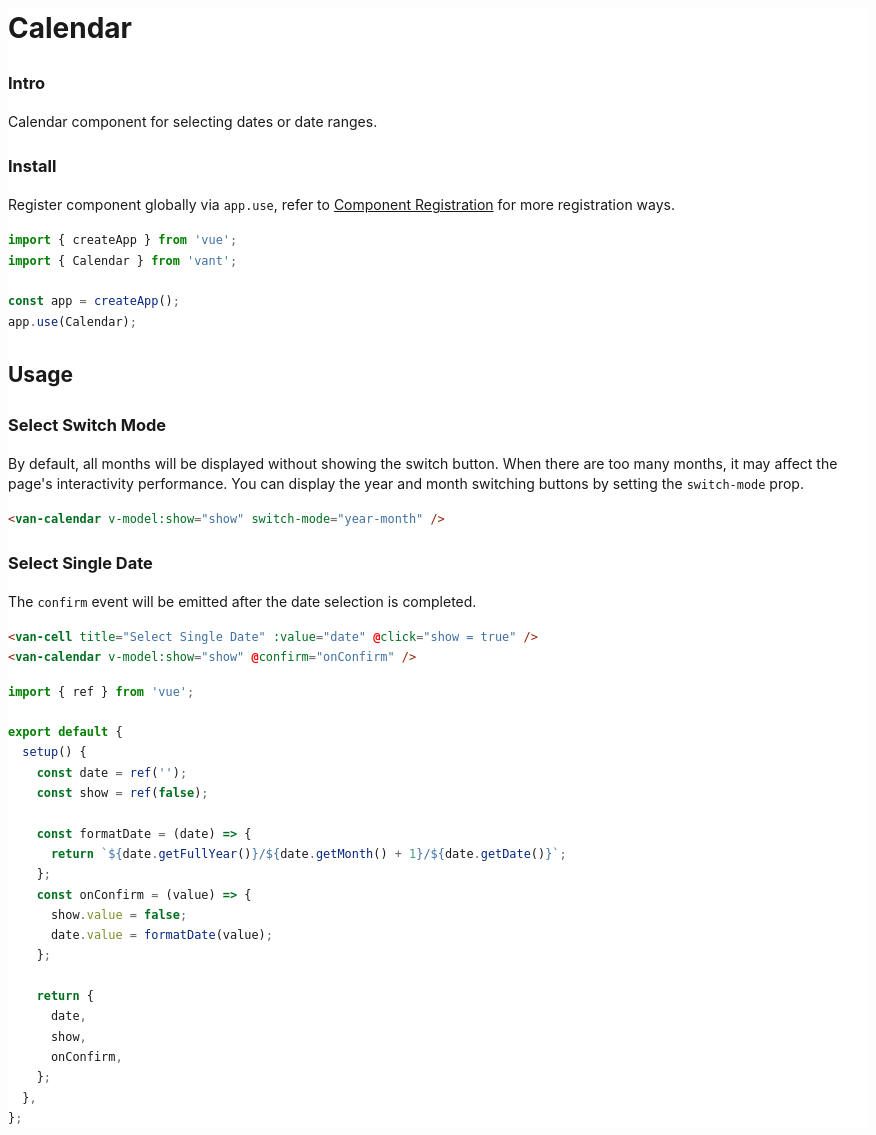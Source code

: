 # Calendar

### Intro

Calendar component for selecting dates or date ranges.

### Install

Register component globally via `app.use`, refer to [Component Registration](#/en-US/advanced-usage#zu-jian-zhu-ce) for more registration ways.

```js
import { createApp } from 'vue';
import { Calendar } from 'vant';

const app = createApp();
app.use(Calendar);
```

## Usage

### Select Switch Mode

By default, all months will be displayed without showing the switch button. When there are too many months, it may affect the page's interactivity performance. You can display the year and month switching buttons by setting the `switch-mode` prop.

```html
<van-calendar v-model:show="show" switch-mode="year-month" />
```

### Select Single Date

The `confirm` event will be emitted after the date selection is completed.

```html
<van-cell title="Select Single Date" :value="date" @click="show = true" />
<van-calendar v-model:show="show" @confirm="onConfirm" />
```

```js
import { ref } from 'vue';

export default {
  setup() {
    const date = ref('');
    const show = ref(false);

    const formatDate = (date) => {
      return `${date.getFullYear()}/${date.getMonth() + 1}/${date.getDate()}`;
    };
    const onConfirm = (value) => {
      show.value = false;
      date.value = formatDate(value);
    };

    return {
      date,
      show,
      onConfirm,
    };
  },
};
```

